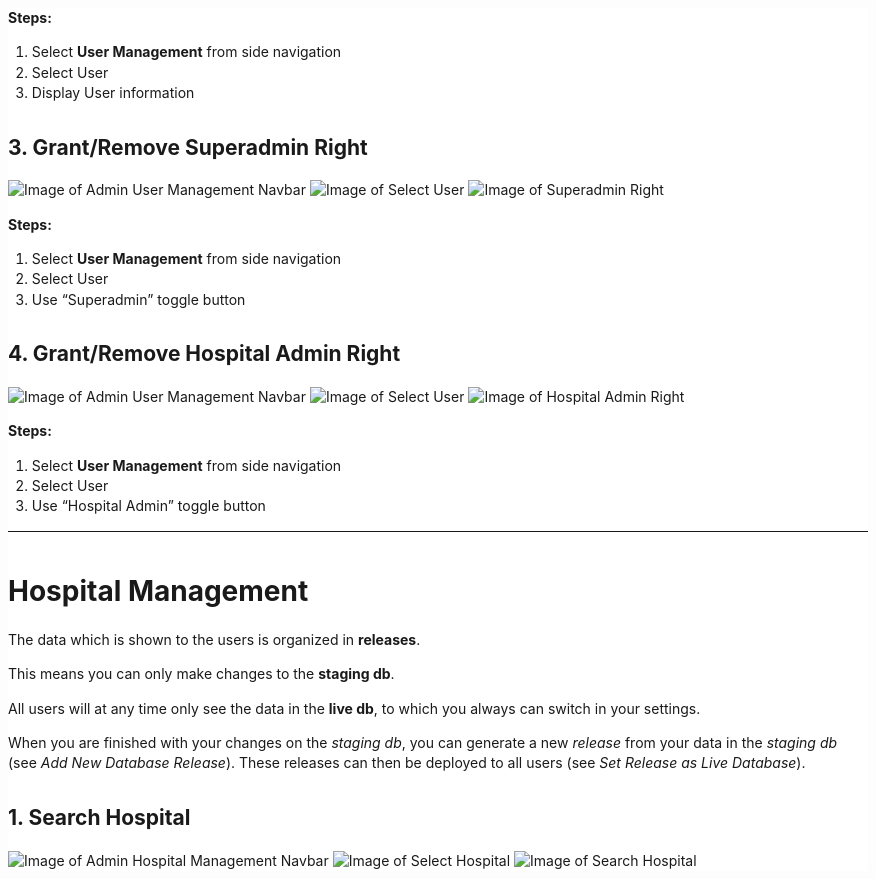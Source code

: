 **Steps:**
1. Select **User Management** from side navigation
2.	Select User
3.	Display User information

## 3. Grant/Remove Superadmin Right
![Image of Admin User Management Navbar](https://firebasestorage.googleapis.com/v0/b/sgh-antibiotics-storage.appspot.com/o/admin_user_management_navbar.jpg?alt=media&token=103cade0-c3b7-4a59-9327-cb5dd32eb6aa)
![Image of Select User](https://firebasestorage.googleapis.com/v0/b/sgh-antibiotics-storage.appspot.com/o/select_user.jpg?alt=media&token=80be713f-5b8e-4ea4-b377-f1e86c414949)
![Image of Superadmin Right](https://firebasestorage.googleapis.com/v0/b/sgh-antibiotics-storage.appspot.com/o/superadmin_right.jpg?alt=media&token=9d624f6e-fcae-4bf9-8003-30b41e4baed5)

**Steps:**
1. Select **User Management** from side navigation
2.	Select User
3.	Use “Superadmin” toggle button

## 4. Grant/Remove Hospital Admin Right
![Image of Admin User Management Navbar](https://firebasestorage.googleapis.com/v0/b/sgh-antibiotics-storage.appspot.com/o/admin_user_management_navbar.jpg?alt=media&token=103cade0-c3b7-4a59-9327-cb5dd32eb6aa)
![Image of Select User](https://firebasestorage.googleapis.com/v0/b/sgh-antibiotics-storage.appspot.com/o/select_user.jpg?alt=media&token=80be713f-5b8e-4ea4-b377-f1e86c414949)
![Image of Hospital Admin Right](https://firebasestorage.googleapis.com/v0/b/sgh-antibiotics-storage.appspot.com/o/hospital_admin_right.jpg?alt=media&token=80008507-b2e4-4a84-a480-1fe955e0f5f9)

**Steps:**
1. Select **User Management** from side navigation
2.	Select User
3.	Use “Hospital Admin” toggle button

---

# Hospital Management

The data which is shown to the users is organized in **releases**.

This means you can only make changes to the **staging db**.

All users will at any time only see the data in the **live db**, to which you 
always can switch in your settings. 

When you are finished with your changes on the *staging db*, you can generate a new *release* from your data in the 
*staging db* (see *Add New Database Release*).
These releases can then be deployed to all users (see *Set Release as Live Database*). 

## 1. Search Hospital
![Image of Admin Hospital Management Navbar](https://firebasestorage.googleapis.com/v0/b/sgh-antibiotics-storage.appspot.com/o/admin_hospital_management_navbar.jpg?alt=media&token=ffa0d0f2-d449-4f51-8619-a88ba1691537)
![Image of Select Hospital](https://firebasestorage.googleapis.com/v0/b/sgh-antibiotics-storage.appspot.com/o/hospital_select_hospital.jpg?alt=media&token=6c60e0b7-33ec-4448-a0c5-91a40078655e)
![Image of Search Hospital](https://firebasestorage.googleapis.com/v0/b/sgh-antibiotics-storage.appspot.com/o/admin_search_hospital.jpg?alt=media&token=04b64c77-cda9-43c9-8abb-9fed29b1ec01)
